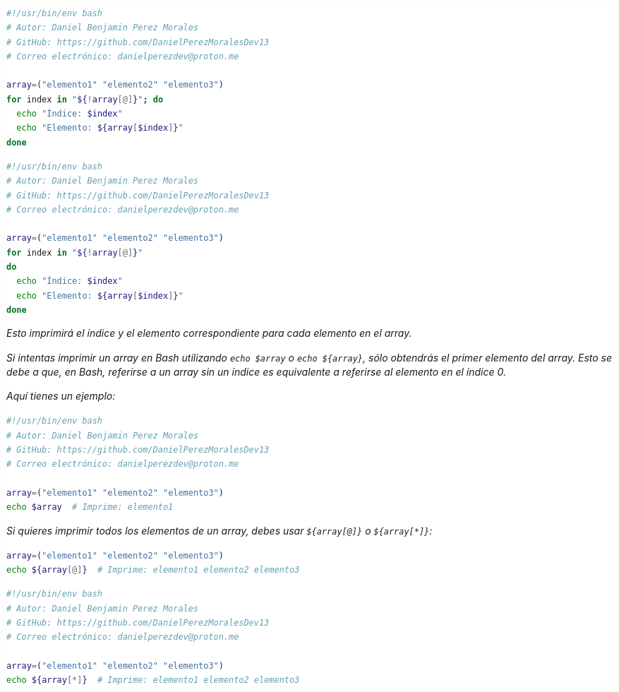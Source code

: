 ```bash
#!/usr/bin/env bash
# Autor: Daniel Benjamin Perez Morales
# GitHub: https://github.com/DanielPerezMoralesDev13
# Correo electrónico: danielperezdev@proton.me 

array=("elemento1" "elemento2" "elemento3")
for index in "${!array[@]}"; do
  echo "Índice: $index"
  echo "Elemento: ${array[$index]}"
done
```

```bash
#!/usr/bin/env bash
# Autor: Daniel Benjamin Perez Morales
# GitHub: https://github.com/DanielPerezMoralesDev13
# Correo electrónico: danielperezdev@proton.me 

array=("elemento1" "elemento2" "elemento3")
for index in "${!array[@]}"
do
  echo "Índice: $index"
  echo "Elemento: ${array[$index]}"
done
```

*Esto imprimirá el índice y el elemento correspondiente para cada elemento en el array.*

*Si intentas imprimir un array en Bash utilizando `echo $array` o `echo ${array}`, sólo obtendrás el primer elemento del array. Esto se debe a que, en Bash, referirse a un array sin un índice es equivalente a referirse al elemento en el índice 0.*

*Aquí tienes un ejemplo:*

```bash
#!/usr/bin/env bash
# Autor: Daniel Benjamin Perez Morales
# GitHub: https://github.com/DanielPerezMoralesDev13
# Correo electrónico: danielperezdev@proton.me 

array=("elemento1" "elemento2" "elemento3")
echo $array  # Imprime: elemento1
```

*Si quieres imprimir todos los elementos de un array, debes usar `${array[@]}` o `${array[*]}`:*

```bash
array=("elemento1" "elemento2" "elemento3")
echo ${array[@]}  # Imprime: elemento1 elemento2 elemento3
```

```bash
#!/usr/bin/env bash
# Autor: Daniel Benjamin Perez Morales
# GitHub: https://github.com/DanielPerezMoralesDev13
# Correo electrónico: danielperezdev@proton.me 

array=("elemento1" "elemento2" "elemento3")
echo ${array[*]}  # Imprime: elemento1 elemento2 elemento3
```
